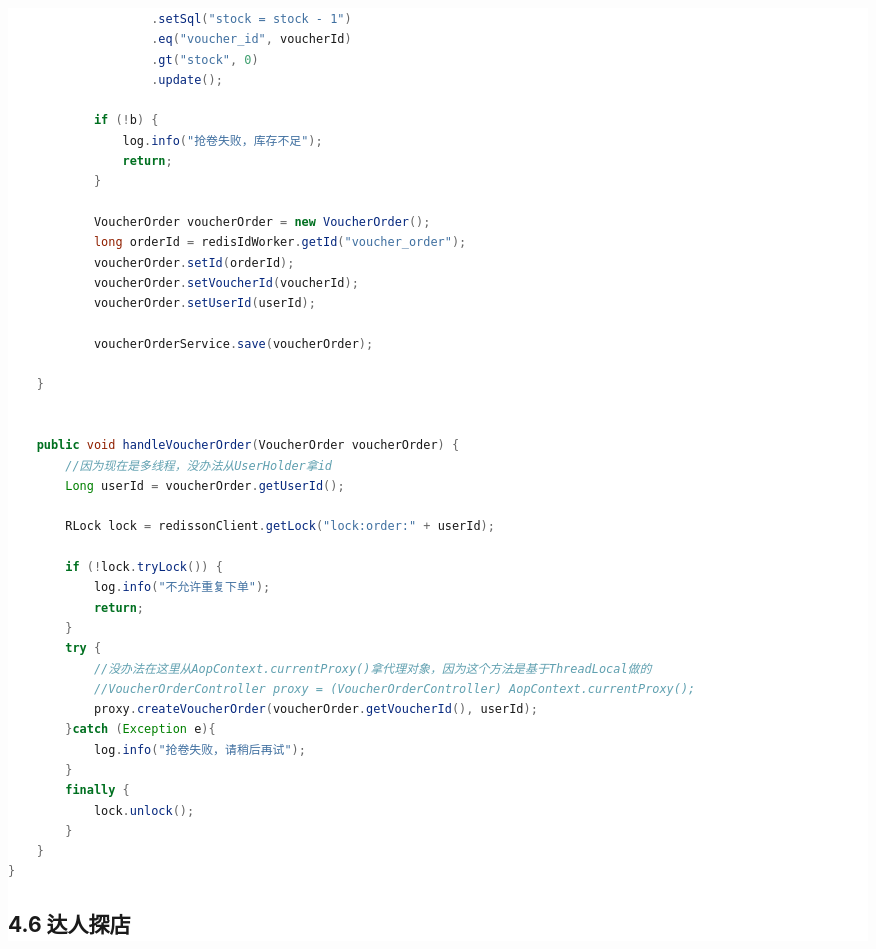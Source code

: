 ```java
                    .setSql("stock = stock - 1")
                    .eq("voucher_id", voucherId)
                    .gt("stock", 0)
                    .update();

            if (!b) {
                log.info("抢卷失败，库存不足");
                return;
            }

            VoucherOrder voucherOrder = new VoucherOrder();
            long orderId = redisIdWorker.getId("voucher_order");
            voucherOrder.setId(orderId);
            voucherOrder.setVoucherId(voucherId);
            voucherOrder.setUserId(userId);

            voucherOrderService.save(voucherOrder);

    }


    public void handleVoucherOrder(VoucherOrder voucherOrder) {
        //因为现在是多线程，没办法从UserHolder拿id
        Long userId = voucherOrder.getUserId();

        RLock lock = redissonClient.getLock("lock:order:" + userId);

        if (!lock.tryLock()) {
            log.info("不允许重复下单");
            return;
        }
        try {
            //没办法在这里从AopContext.currentProxy()拿代理对象，因为这个方法是基于ThreadLocal做的
            //VoucherOrderController proxy = (VoucherOrderController) AopContext.currentProxy();
            proxy.createVoucherOrder(voucherOrder.getVoucherId(), userId);
        }catch (Exception e){
            log.info("抢卷失败，请稍后再试");
        }
        finally {
            lock.unlock();
        }
    }
}
```







## 4.6 达人探店
